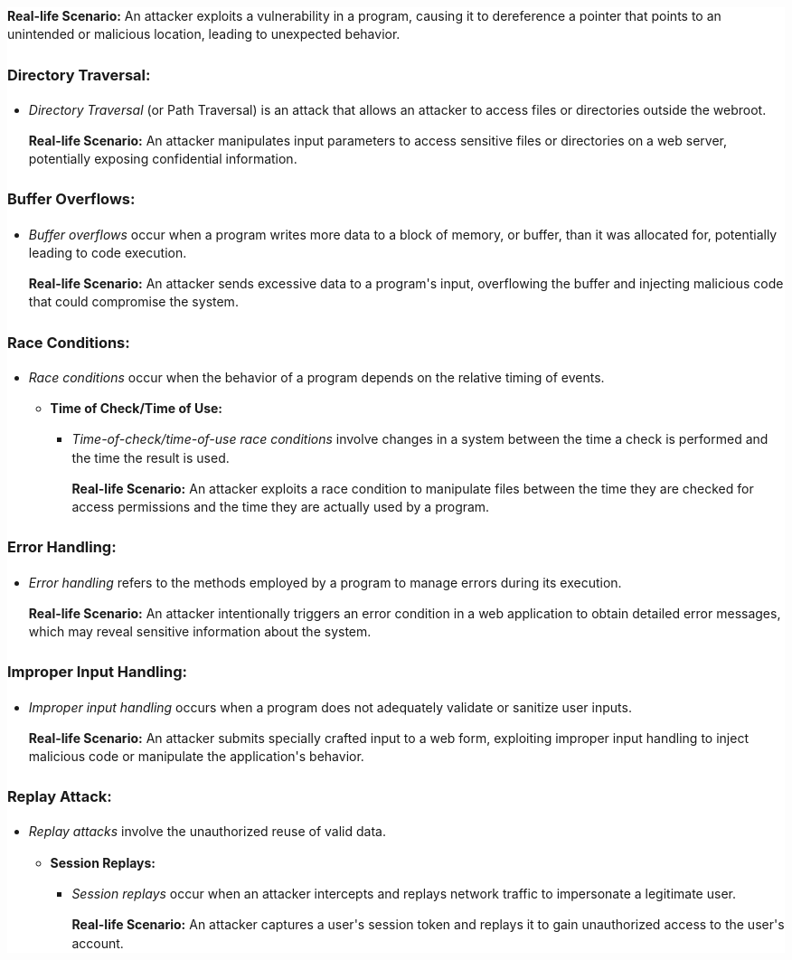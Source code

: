   **Real-life Scenario:** An attacker exploits a vulnerability in a program, causing it to dereference a pointer that points to an unintended or malicious location, leading to unexpected behavior.

### **Directory Traversal:**

- _Directory Traversal_ (or Path Traversal) is an attack that allows an attacker to access files or directories outside the webroot.

  **Real-life Scenario:** An attacker manipulates input parameters to access sensitive files or directories on a web server, potentially exposing confidential information.

### **Buffer Overflows:**

- _Buffer overflows_ occur when a program writes more data to a block of memory, or buffer, than it was allocated for, potentially leading to code execution.

  **Real-life Scenario:** An attacker sends excessive data to a program's input, overflowing the buffer and injecting malicious code that could compromise the system.

### **Race Conditions:**

- _Race conditions_ occur when the behavior of a program depends on the relative timing of events.

  - **Time of Check/Time of Use:**

    - _Time-of-check/time-of-use race conditions_ involve changes in a system between the time a check is performed and the time the result is used.

      **Real-life Scenario:** An attacker exploits a race condition to manipulate files between the time they are checked for access permissions and the time they are actually used by a program.

### **Error Handling:**

- _Error handling_ refers to the methods employed by a program to manage errors during its execution.

  **Real-life Scenario:** An attacker intentionally triggers an error condition in a web application to obtain detailed error messages, which may reveal sensitive information about the system.

### **Improper Input Handling:**

- _Improper input handling_ occurs when a program does not adequately validate or sanitize user inputs.

  **Real-life Scenario:** An attacker submits specially crafted input to a web form, exploiting improper input handling to inject malicious code or manipulate the application's behavior.

### **Replay Attack:**

- _Replay attacks_ involve the unauthorized reuse of valid data.

  - **Session Replays:**

    - _Session replays_ occur when an attacker intercepts and replays network traffic to impersonate a legitimate user.

      **Real-life Scenario:** An attacker captures a user's session token and replays it to gain unauthorized access to the user's account.

